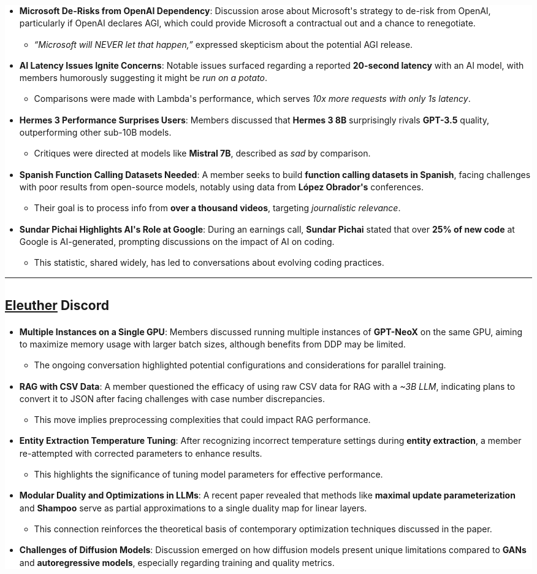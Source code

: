 - **Microsoft De-Risks from OpenAI Dependency**: Discussion arose about Microsoft's strategy to de-risk from OpenAI, particularly if OpenAI declares AGI, which could provide Microsoft a contractual out and a chance to renegotiate.
  
  - *“Microsoft will NEVER let that happen,”* expressed skepticism about the potential AGI release.
- **AI Latency Issues Ignite Concerns**: Notable issues surfaced regarding a reported **20-second latency** with an AI model, with members humorously suggesting it might be *run on a potato*.
  
  - Comparisons were made with Lambda's performance, which serves *10x more requests with only 1s latency*.
- **Hermes 3 Performance Surprises Users**: Members discussed that **Hermes 3 8B** surprisingly rivals **GPT-3.5** quality, outperforming other sub-10B models.
  
  - Critiques were directed at models like **Mistral 7B**, described as *sad* by comparison.
- **Spanish Function Calling Datasets Needed**: A member seeks to build **function calling datasets in Spanish**, facing challenges with poor results from open-source models, notably using data from **López Obrador's** conferences.
  
  - Their goal is to process info from **over a thousand videos**, targeting *journalistic relevance*.
- **Sundar Pichai Highlights AI's Role at Google**: During an earnings call, **Sundar Pichai** stated that over **25% of new code** at Google is AI-generated, prompting discussions on the impact of AI on coding.
  
  - This statistic, shared widely, has led to conversations about evolving coding practices.

 

---

## [Eleuther](https://discord.com/channels/729741769192767510) Discord

- **Multiple Instances on a Single GPU**: Members discussed running multiple instances of **GPT-NeoX** on the same GPU, aiming to maximize memory usage with larger batch sizes, although benefits from DDP may be limited.
  
  - The ongoing conversation highlighted potential configurations and considerations for parallel training.
- **RAG with CSV Data**: A member questioned the efficacy of using raw CSV data for RAG with a *~3B LLM*, indicating plans to convert it to JSON after facing challenges with case number discrepancies.
  
  - This move implies preprocessing complexities that could impact RAG performance.
- **Entity Extraction Temperature Tuning**: After recognizing incorrect temperature settings during **entity extraction**, a member re-attempted with corrected parameters to enhance results.
  
  - This highlights the significance of tuning model parameters for effective performance.
- **Modular Duality and Optimizations in LLMs**: A recent paper revealed that methods like **maximal update parameterization** and **Shampoo** serve as partial approximations to a single duality map for linear layers.
  
  - This connection reinforces the theoretical basis of contemporary optimization techniques discussed in the paper.
- **Challenges of Diffusion Models**: Discussion emerged on how diffusion models present unique limitations compared to **GANs** and **autoregressive models**, especially regarding training and quality metrics.
  